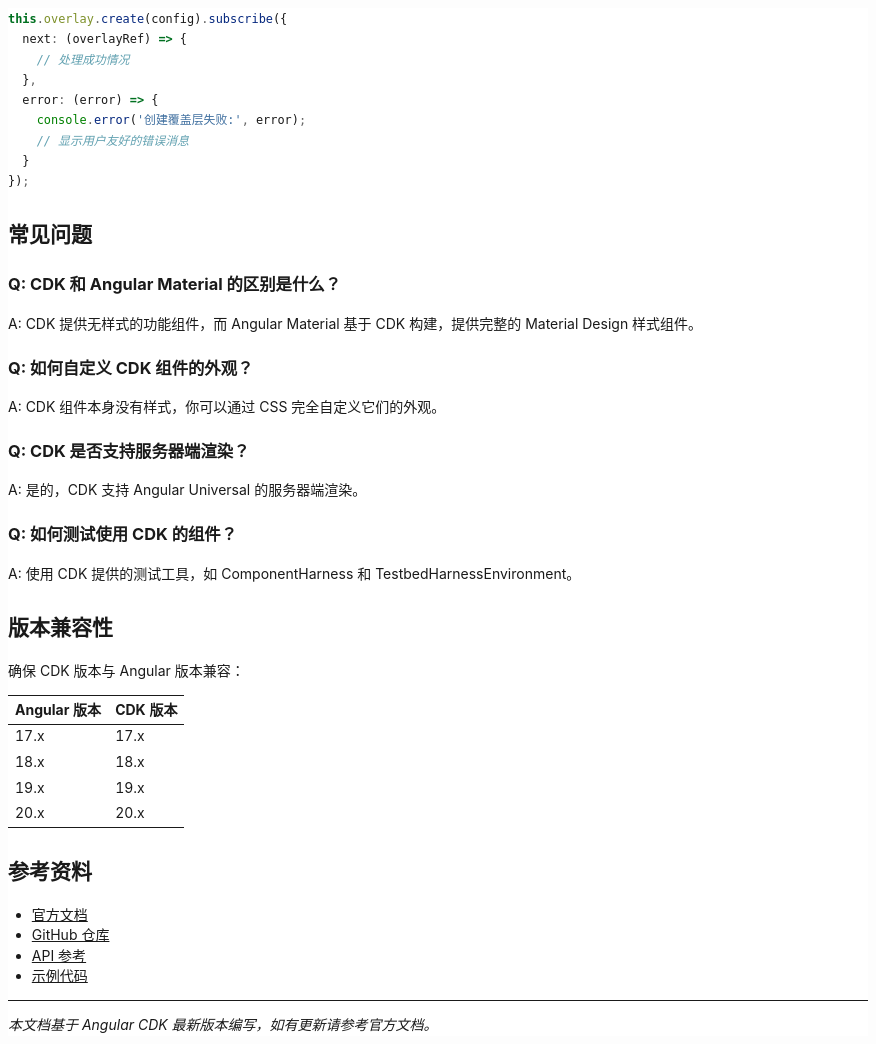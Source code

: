 ```typescript
this.overlay.create(config).subscribe({
  next: (overlayRef) => {
    // 处理成功情况
  },
  error: (error) => {
    console.error('创建覆盖层失败:', error);
    // 显示用户友好的错误消息
  }
});
```

## 常见问题

### Q: CDK 和 Angular Material 的区别是什么？
A: CDK 提供无样式的功能组件，而 Angular Material 基于 CDK 构建，提供完整的 Material Design 样式组件。

### Q: 如何自定义 CDK 组件的外观？
A: CDK 组件本身没有样式，你可以通过 CSS 完全自定义它们的外观。

### Q: CDK 是否支持服务器端渲染？
A: 是的，CDK 支持 Angular Universal 的服务器端渲染。

### Q: 如何测试使用 CDK 的组件？
A: 使用 CDK 提供的测试工具，如 ComponentHarness 和 TestbedHarnessEnvironment。

## 版本兼容性

确保 CDK 版本与 Angular 版本兼容：

| Angular 版本 | CDK 版本 |
|-------------|----------|
| 17.x        | 17.x     |
| 18.x        | 18.x     |
| 19.x        | 19.x     |
| 20.x        | 20.x     |

## 参考资料

- [官方文档](https://material.angular.io/cdk)
- [GitHub 仓库](https://github.com/angular/components)
- [API 参考](https://material.angular.io/cdk/categories)
- [示例代码](https://github.com/angular/components/tree/main/src/cdk)

---

*本文档基于 Angular CDK 最新版本编写，如有更新请参考官方文档。*
